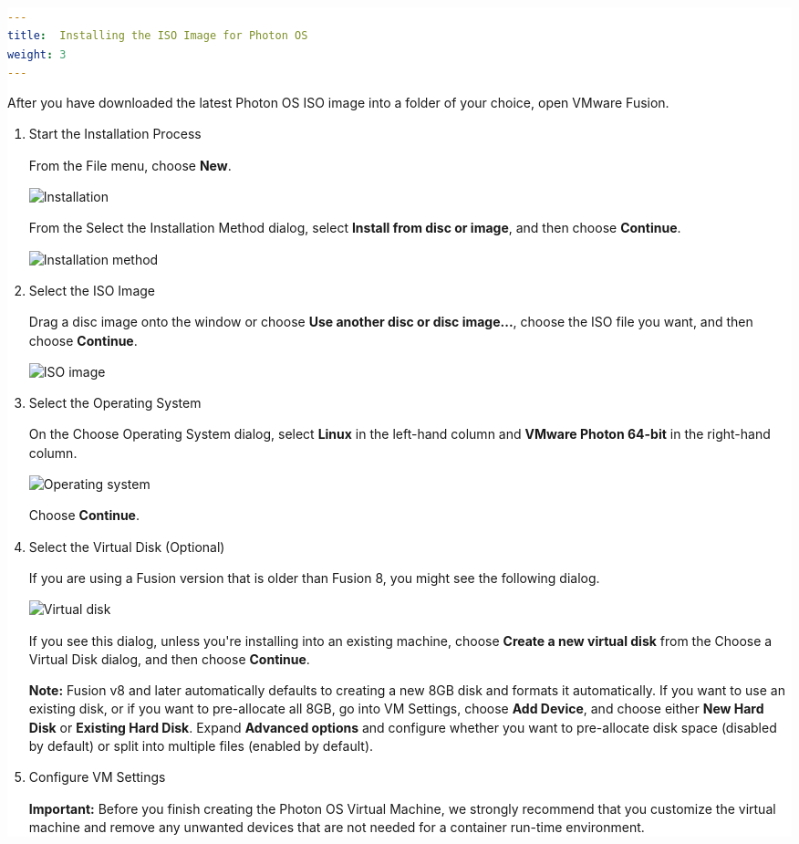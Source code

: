 ```yaml
---
title:  Installing the ISO Image for Photon OS
weight: 3
---
```


After you have downloaded the latest Photon OS ISO image into a folder of your choice, open VMware Fusion.

1. Start the Installation Process

    From the File menu, choose  **New**.
    
    ![Installation](../../images/fs-iso-new.png)
    
    From the Select the Installation Method dialog, select **Install from disc or image**, and then choose **Continue**.
    
    ![Installation method](../../images/fs-iso-new-prompt.png)

1. Select the ISO Image

    Drag a disc image onto the window or choose **Use another disc or disc image...**, choose the ISO file you want, and then choose **Continue**.
    
    ![ISO image](../../images/fs-iso-new-selected.png)

1. Select the Operating System

    On the Choose Operating System dialog, select **Linux**  in the left-hand column and **VMware Photon 64-bit**  in the right-hand column.
    
    ![Operating system](../../images/fs-iso-os.png)

    Choose **Continue**.

1. Select the Virtual Disk (Optional)

    If you are using a Fusion version that is older than Fusion 8, you might see the following dialog.
    
    ![Virtual disk](../../images/fs-iso-virtual-disk.png)
    
    If you see this dialog, unless you're installing into an existing machine, choose **Create a new virtual disk**  from the Choose a Virtual Disk dialog, and then choose **Continue**.
    
    **Note:** Fusion v8 and later automatically defaults to creating a new 8GB disk and formats it automatically. If you want to use an existing disk, or if you want to pre-allocate all 8GB, go into VM Settings, choose **Add Device**, and choose either **New Hard Disk** or **Existing Hard Disk**. Expand **Advanced options**  and configure whether you want to pre-allocate disk space (disabled by default) or split into multiple files (enabled by default).

1. Configure VM Settings

    **Important:** Before you finish creating the Photon OS Virtual Machine, we strongly recommend that you customize the virtual machine and remove any unwanted devices that are not needed for a container run-time environment.
    